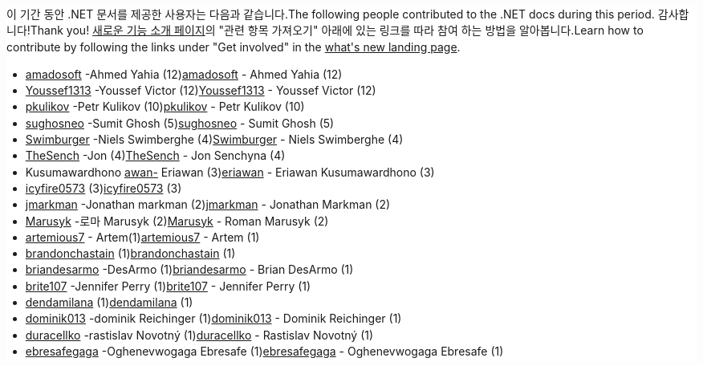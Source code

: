 <span data-ttu-id="18fcc-257">이 기간 동안 .NET 문서를 제공한 사용자는 다음과 같습니다.</span><span class="sxs-lookup"><span data-stu-id="18fcc-257">The following people contributed to the .NET docs during this period.</span></span> <span data-ttu-id="18fcc-258">감사합니다!</span><span class="sxs-lookup"><span data-stu-id="18fcc-258">Thank you!</span></span> <span data-ttu-id="18fcc-259">[새로운 기능 소개 페이지](index.yml)의 "관련 항목 가져오기" 아래에 있는 링크를 따라 참여 하는 방법을 알아봅니다.</span><span class="sxs-lookup"><span data-stu-id="18fcc-259">Learn how to contribute by following the links under "Get involved" in the [what's new landing page](index.yml).</span></span>

- <span data-ttu-id="18fcc-260">[amadosoft](https://github.com/amadosoft) -Ahmed Yahia (12)</span><span class="sxs-lookup"><span data-stu-id="18fcc-260">[amadosoft](https://github.com/amadosoft) - Ahmed Yahia (12)</span></span>
- <span data-ttu-id="18fcc-261">[Youssef1313](https://github.com/Youssef1313) -Youssef Victor (12)</span><span class="sxs-lookup"><span data-stu-id="18fcc-261">[Youssef1313](https://github.com/Youssef1313) - Youssef Victor (12)</span></span>
- <span data-ttu-id="18fcc-262">[pkulikov](https://github.com/pkulikov) -Petr Kulikov (10)</span><span class="sxs-lookup"><span data-stu-id="18fcc-262">[pkulikov](https://github.com/pkulikov) - Petr Kulikov (10)</span></span>
- <span data-ttu-id="18fcc-263">[sughosneo](https://github.com/sughosneo) -Sumit Ghosh (5)</span><span class="sxs-lookup"><span data-stu-id="18fcc-263">[sughosneo](https://github.com/sughosneo) - Sumit Ghosh (5)</span></span>
- <span data-ttu-id="18fcc-264">[Swimburger](https://github.com/Swimburger) -Niels Swimberghe (4)</span><span class="sxs-lookup"><span data-stu-id="18fcc-264">[Swimburger](https://github.com/Swimburger) - Niels Swimberghe (4)</span></span>
- <span data-ttu-id="18fcc-265">[TheSench](https://github.com/TheSench) -Jon (4)</span><span class="sxs-lookup"><span data-stu-id="18fcc-265">[TheSench](https://github.com/TheSench) - Jon Senchyna (4)</span></span>
- <span data-ttu-id="18fcc-266">Kusumawardhono [awan-](https://github.com/eriawan) Eriawan (3)</span><span class="sxs-lookup"><span data-stu-id="18fcc-266">[eriawan](https://github.com/eriawan) - Eriawan Kusumawardhono (3)</span></span>
- <span data-ttu-id="18fcc-267">[icyfire0573](https://github.com/icyfire0573) (3)</span><span class="sxs-lookup"><span data-stu-id="18fcc-267">[icyfire0573](https://github.com/icyfire0573) (3)</span></span>
- <span data-ttu-id="18fcc-268">[jmarkman](https://github.com/jmarkman) -Jonathan markman (2)</span><span class="sxs-lookup"><span data-stu-id="18fcc-268">[jmarkman](https://github.com/jmarkman) - Jonathan Markman (2)</span></span>
- <span data-ttu-id="18fcc-269">[Marusyk](https://github.com/Marusyk) -로마 Marusyk (2)</span><span class="sxs-lookup"><span data-stu-id="18fcc-269">[Marusyk](https://github.com/Marusyk) - Roman Marusyk (2)</span></span>
- <span data-ttu-id="18fcc-270">[artemious7](https://github.com/artemious7) - Artem(1)</span><span class="sxs-lookup"><span data-stu-id="18fcc-270">[artemious7](https://github.com/artemious7) - Artem (1)</span></span>
- <span data-ttu-id="18fcc-271">[brandonchastain](https://github.com/brandonchastain) (1)</span><span class="sxs-lookup"><span data-stu-id="18fcc-271">[brandonchastain](https://github.com/brandonchastain) (1)</span></span>
- <span data-ttu-id="18fcc-272">[briandesarmo](https://github.com/briandesarmo) -DesArmo (1)</span><span class="sxs-lookup"><span data-stu-id="18fcc-272">[briandesarmo](https://github.com/briandesarmo) - Brian DesArmo (1)</span></span>
- <span data-ttu-id="18fcc-273">[brite107](https://github.com/brite107) -Jennifer Perry (1)</span><span class="sxs-lookup"><span data-stu-id="18fcc-273">[brite107](https://github.com/brite107) - Jennifer Perry (1)</span></span>
- <span data-ttu-id="18fcc-274">[dendamilana](https://github.com/dendamilana) (1)</span><span class="sxs-lookup"><span data-stu-id="18fcc-274">[dendamilana](https://github.com/dendamilana) (1)</span></span>
- <span data-ttu-id="18fcc-275">[dominik013](https://github.com/dominik013) -dominik Reichinger (1)</span><span class="sxs-lookup"><span data-stu-id="18fcc-275">[dominik013](https://github.com/dominik013) - Dominik Reichinger (1)</span></span>
- <span data-ttu-id="18fcc-276">[duracellko](https://github.com/duracellko) -rastislav Novotný (1)</span><span class="sxs-lookup"><span data-stu-id="18fcc-276">[duracellko](https://github.com/duracellko) - Rastislav Novotný (1)</span></span>
- <span data-ttu-id="18fcc-277">[ebresafegaga](https://github.com/ebresafegaga) -Oghenevwogaga Ebresafe (1)</span><span class="sxs-lookup"><span data-stu-id="18fcc-277">[ebresafegaga](https://github.com/ebresafegaga) - Oghenevwogaga Ebresafe (1)</span></span>